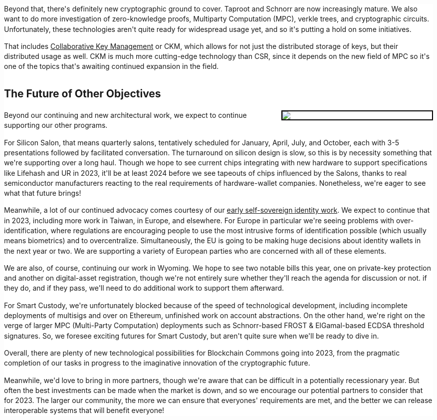 Beyond that, there's definitely new cryptographic ground to cover. Taproot and Schnorr are now increasingly mature. We also want to do more investigation of zero-knowledge proofs, Multiparty Computation (MPC), verkle trees, and cryptographic circuits. Unfortunately, these technologies aren't quite ready for widespread usage yet, and so it's putting a hold on some initiatives.

That includes [Collaborative Key Management](https://github.com/BlockchainCommons/Gordian/blob/master/Docs/CKM.md) or CKM, which allows for not just the distributed storage of keys, but their distributed usage as well. CKM is much more cutting-edge technology than CSR, since it depends on the new field of MPC so it's one of the topics that's awaiting continued expansion in the field.

## The Future of Other Objectives
    
<a href="https://www.siliconsalon.info">
  <img src="https://www.siliconsalon.info/assets/silicon-salon-3/images/silicon-salon3.jpg" style="float: right; border: solid black 2px" width=300>
</a>

Beyond our continuing and new architectural work, we expect to continue supporting our other programs.

For Silicon Salon, that means quarterly salons, tentatively scheduled for January, April, July, and October, each with 3-5 presentations followed by facilitated conversation. The turnaround on silicon design is slow, so this is by necessity something that we're supporting over a long haul. Though we hope to see current chips integrating with new hardware to support specifications like Lifehash and UR in 2023, it'll be at least 2024 before we see tapeouts of chips influenced by the Salons, thanks to real semiconductor manufacturers reacting to the real requirements of hardware-wallet companies. Nonetheless, we're eager to see what that future brings!

Meanwhile, a lot of our continued advocacy comes courtesy of our [early self-sovereign identity work](https://www.coindesk.com/markets/2016/04/27/the-path-to-self-sovereign-identity/). We expect to continue that in 2023, including more work in Taiwan, in Europe, and elsewhere. For Europe in particular we're seeing  problems with over-identification, where regulations are encouraging people to use the most intrusive forms of identification possible (which usually means biometrics) and to overcentralize. Simultaneously, the EU is going to be making huge decisions about identity wallets in the next year or two. We are supporting a variety of European parties who are concerned with all of these elements.

We are also, of course, continuing our work in Wyoming. We hope to see two notable bills this year, one on private-key protection and another on digital-asset registration, though we're not entirely sure whether they'll reach the agenda for discussion or not. if they do, and if they pass, we'll need to do additional work to support them afterward.

For Smart Custody, we're unfortunately blocked because of the speed of technological development, including incomplete deployments of multisigs and over on Ethereum, unfinished work on account abstractions. On the other hand, we're right on the verge of larger MPC (Multi-Party Computation) deployments such as Schnorr-based FROST & ElGamal-based ECDSA threshold signatures. So, we foresee exciting futures for Smart Custody, but aren't quite sure when we'll be ready to dive in.

Overall, there are plenty of new technological possibilities for Blockchain Commons going into 2023, from the pragmatic completion of our tasks in progress to the imaginative innovation of the cryptographic future.

Meanwhile, we'd love to bring in more partners, though we're aware that can be difficult in a potentially recessionary year. But often the best investments can be made when the market is down, and so we encourage our potential partners to consider that for 2023. The larger our community, the more we can ensure that everyones' requirements are met, and the better we can release interoperable systems that will benefit everyone!
    